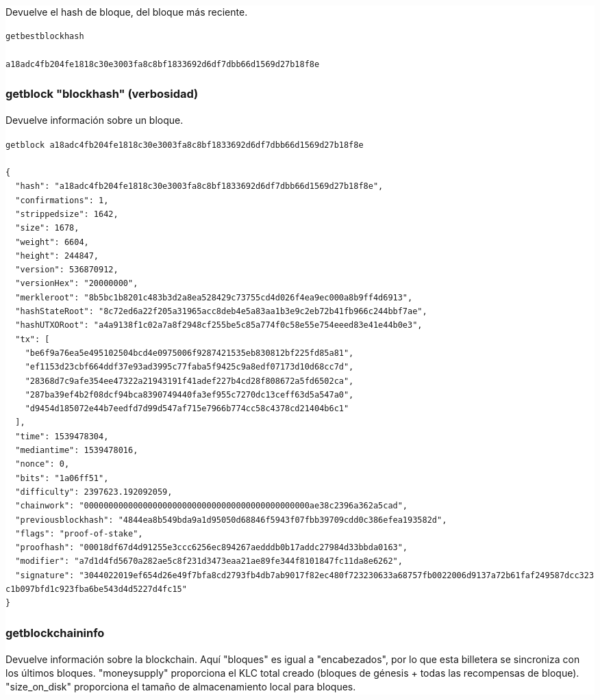 Devuelve el hash de bloque, del bloque más reciente.

```
getbestblockhash

a18adc4fb204fe1818c30e3003fa8c8bf1833692d6df7dbb66d1569d27b18f8e
```

### getblock "blockhash" (verbosidad)

Devuelve información sobre un bloque.

```
getblock a18adc4fb204fe1818c30e3003fa8c8bf1833692d6df7dbb66d1569d27b18f8e

{
  "hash": "a18adc4fb204fe1818c30e3003fa8c8bf1833692d6df7dbb66d1569d27b18f8e",
  "confirmations": 1,
  "strippedsize": 1642,
  "size": 1678,
  "weight": 6604,
  "height": 244847,
  "version": 536870912,
  "versionHex": "20000000",
  "merkleroot": "8b5bc1b8201c483b3d2a8ea528429c73755cd4d026f4ea9ec000a8b9ff4d6913",
  "hashStateRoot": "8c72ed6a22f205a31965acc8deb4e5a83aa1b3e9c2eb72b41fb966c244bbf7ae",
  "hashUTXORoot": "a4a9138f1c02a7a8f2948cf255be5c85a774f0c58e55e754eeed83e41e44b0e3",
  "tx": [
    "be6f9a76ea5e495102504bcd4e0975006f9287421535eb830812bf225fd85a81",
    "ef1153d23cbf664ddf37e93ad3995c77faba5f9425c9a8edf07173d10d68cc7d",
    "28368d7c9afe354ee47322a21943191f41adef227b4cd28f808672a5fd6502ca",
    "287ba39ef4b2f08dcf94bca8390749440fa3ef955c7270dc13ceff63d5a547a0",
    "d9454d185072e44b7eedfd7d99d547af715e7966b774cc58c4378cd21404b6c1"
  ],
  "time": 1539478304,
  "mediantime": 1539478016,
  "nonce": 0,
  "bits": "1a06ff51",
  "difficulty": 2397623.192092059,
  "chainwork": "0000000000000000000000000000000000000000000000ae38c2396a362a5cad",
  "previousblockhash": "4844ea8b549bda9a1d95050d68846f5943f07fbb39709cdd0c386efea193582d",
  "flags": "proof-of-stake",
  "proofhash": "00018df67d4d91255e3ccc6256ec894267aedddb0b17addc27984d33bbda0163",
  "modifier": "a7d1d4fd5670a282ae5c8f231d3473eaa21ae89fe344f8101847fc11da8e6262",
  "signature": "3044022019ef654d26e49f7bfa8cd2793fb4db7ab9017f82ec480f723230633a68757fb0022006d9137a72b61faf249587dcc323c1b097bfd1c923fba6be543d4d5227d4fc15"
}
```

### getblockchaininfo

Devuelve información sobre la blockchain. Aquí "bloques" es igual a "encabezados", por lo que esta billetera se sincroniza con los últimos bloques. "moneysupply" proporciona el KLC total creado (bloques de génesis + todas las recompensas de bloque). "size_on_disk" proporciona el tamaño de almacenamiento local para bloques.
